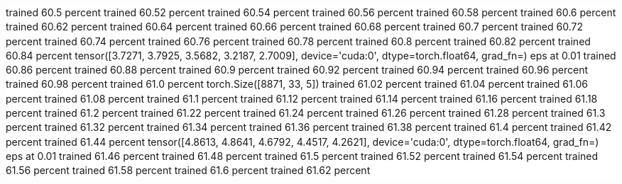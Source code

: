 trained 60.5 percent
trained 60.52 percent
trained 60.54 percent
trained 60.56 percent
trained 60.58 percent
trained 60.6 percent
trained 60.62 percent
trained 60.64 percent
trained 60.66 percent
trained 60.68 percent
trained 60.7 percent
trained 60.72 percent
trained 60.74 percent
trained 60.76 percent
trained 60.78 percent
trained 60.8 percent
trained 60.82 percent
trained 60.84 percent
tensor([3.7271, 3.7925, 3.5682, 3.2187, 2.7009], device='cuda:0',
       dtype=torch.float64, grad_fn=<SelectBackward>)
eps at 0.01
trained 60.86 percent
trained 60.88 percent
trained 60.9 percent
trained 60.92 percent
trained 60.94 percent
trained 60.96 percent
trained 60.98 percent
trained 61.0 percent
torch.Size([8871, 33, 5])
trained 61.02 percent
trained 61.04 percent
trained 61.06 percent
trained 61.08 percent
trained 61.1 percent
trained 61.12 percent
trained 61.14 percent
trained 61.16 percent
trained 61.18 percent
trained 61.2 percent
trained 61.22 percent
trained 61.24 percent
trained 61.26 percent
trained 61.28 percent
trained 61.3 percent
trained 61.32 percent
trained 61.34 percent
trained 61.36 percent
trained 61.38 percent
trained 61.4 percent
trained 61.42 percent
trained 61.44 percent
tensor([4.8613, 4.8641, 4.6792, 4.4517, 4.2621], device='cuda:0',
       dtype=torch.float64, grad_fn=<SelectBackward>)
eps at 0.01
trained 61.46 percent
trained 61.48 percent
trained 61.5 percent
trained 61.52 percent
trained 61.54 percent
trained 61.56 percent
trained 61.58 percent
trained 61.6 percent
trained 61.62 percent